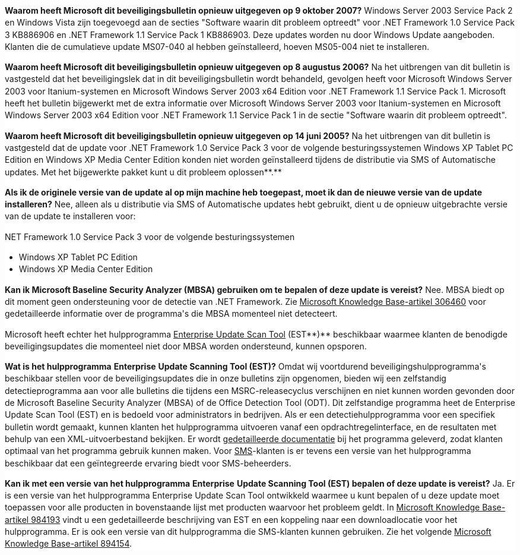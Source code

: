 <span></span>
**Waarom heeft Microsoft dit beveiligingsbulletin opnieuw uitgegeven op 9 oktober 2007?**
Windows Server 2003 Service Pack 2 en Windows Vista zijn toegevoegd aan de secties "Software waarin dit probleem optreedt" voor .NET Framework 1.0 Service Pack 3 KB886906 en .NET Framework 1.1 Service Pack 1 KB886903. Deze updates worden nu door Windows Update aangeboden. Klanten die de cumulatieve update MS07-040 al hebben geïnstalleerd, hoeven MS05-004 niet te installeren.

**Waarom heeft Microsoft dit beveiligingsbulletin opnieuw uitgegeven op 8 augustus 2006?**
Na het uitbrengen van dit bulletin is vastgesteld dat het beveiligingslek dat in dit beveiligingsbulletin wordt behandeld, gevolgen heeft voor Microsoft Windows Server 2003 voor Itanium-systemen en Microsoft Windows Server 2003 x64 Edition voor .NET Framework 1.1 Service Pack 1. Microsoft heeft het bulletin bijgewerkt met de extra informatie over Microsoft Windows Server 2003 voor Itanium-systemen en Microsoft Windows Server 2003 x64 Edition voor .NET Framework 1.1 Service Pack 1 in de sectie "Software waarin dit probleem optreedt".

**Waarom heeft Microsoft dit beveiligingsbulletin opnieuw uitgegeven op 14 juni 2005?**
Na het uitbrengen van dit bulletin is vastgesteld dat de update voor .NET Framework 1.0 Service Pack 3 voor de volgende besturingssystemen Windows XP Tablet PC Edition en Windows XP Media Center Edition konden niet worden geïnstalleerd tijdens de distributie via SMS of Automatische updates. Met het bijgewerkte pakket kunt u dit probleem oplossen**.**

**Als ik de originele versie van de update al op mijn machine heb toegepast, moet ik dan de nieuwe versie van de update installeren?**
Nee, alleen als u distributie via SMS of Automatische updates hebt gebruikt, dient u de opnieuw uitgebrachte versie van de update te installeren voor:

NET Framework 1.0 Service Pack 3 voor de volgende besturingssystemen

-   Windows XP Tablet PC Edition
-   Windows XP Media Center Edition

**Kan ik Microsoft Baseline Security Analyzer (MBSA) gebruiken om te bepalen of deze update is vereist?**
Nee. MBSA biedt op dit moment geen ondersteuning voor de detectie van .NET Framework. Zie [Microsoft Knowledge Base-artikel 306460](http://support.microsoft.com/kb/306460) voor gedetailleerde informatie over de programma's die MBSA momenteel niet detecteert.

Microsoft heeft echter het hulpprogramma [Enterprise Update Scan Tool](http://support.microsoft.com/kb/894193) (EST**)** beschikbaar waarmee klanten de benodigde beveiligingsupdates die momenteel niet door MBSA worden ondersteund, kunnen opsporen.

**Wat is het hulpprogramma** **Enterprise** **Update Scanning Tool (EST)?**
Omdat wij voortdurend beveiligingshulpprogramma's beschikbaar stellen voor de beveiligingsupdates die in onze bulletins zijn opgenomen, bieden wij een zelfstandig detectieprogramma aan voor alle bulletins die tijdens een MSRC-releasecyclus verschijnen en niet kunnen worden gevonden door de Microsoft Baseline Security Analyzer (MBSA) of de Office Detection Tool (ODT). Dit zelfstandige programma heet de Enterprise Update Scan Tool (EST) en is bedoeld voor administrators in bedrijven. Als er een detectiehulpprogramma voor een specifiek bulletin wordt gemaakt, kunnen klanten het hulpprogramma uitvoeren vanaf een opdrachtregelinterface, en de resultaten met behulp van een XML-uitvoerbestand bekijken. Er wordt [gedetailleerde documentatie](http://support.microsoft.com/kb/894193) bij het programma geleverd, zodat klanten optimaal van het programma gebruik kunnen maken.
Voor [SMS](http://support.microsoft.com/kb/894154)-klanten is er tevens een versie van het hulpprogramma beschikbaar dat een geïntegreerde ervaring biedt voor SMS-beheerders.

**Kan ik met een versie van het hulpprogramma** **Enterprise** **Update Scanning Tool (EST) bepalen of deze update is vereist?**
Ja. Er is een versie van het hulpprogramma Enterprise Update Scan Tool ontwikkeld waarmee u kunt bepalen of u deze update moet toepassen voor alle producten in bovenstaande lijst met producten waarvoor het probleem geldt. In [Microsoft Knowledge Base-artikel 984193](http://support.microsoft.com/kb/894193) vindt u een gedetailleerde beschrijving van EST en een koppeling naar een downloadlocatie voor het hulpprogramma. Er is ook een versie van dit hulpprogramma die SMS-klanten kunnen gebruiken. Zie het volgende [Microsoft Knowledge Base-artikel 894154](http://support.microsoft.com/kb/894154).
